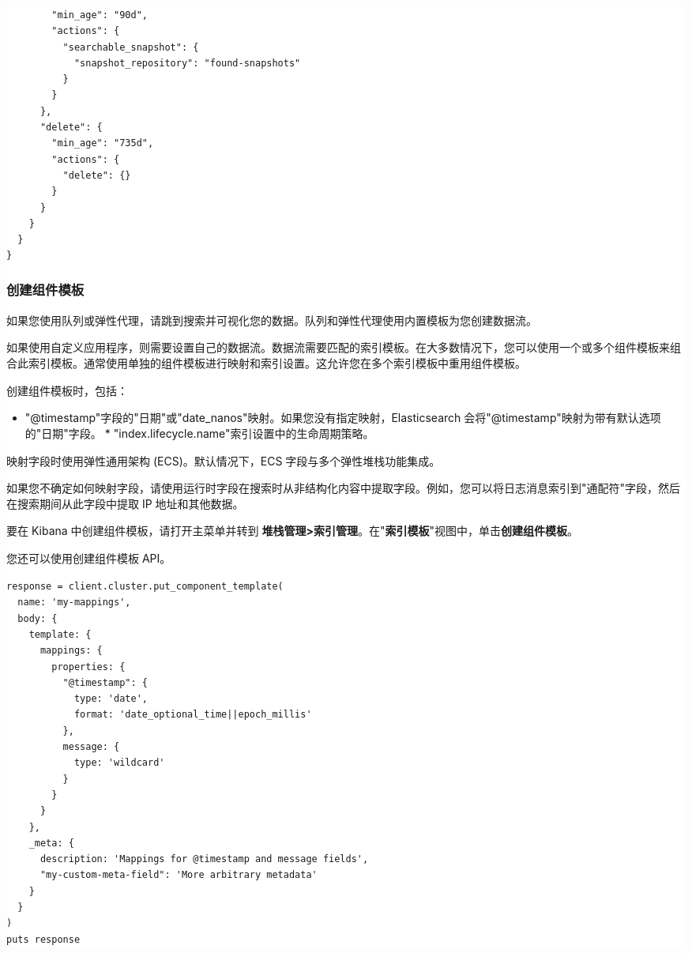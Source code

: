             "min_age": "90d",
            "actions": {
              "searchable_snapshot": {
                "snapshot_repository": "found-snapshots"
              }
            }
          },
          "delete": {
            "min_age": "735d",
            "actions": {
              "delete": {}
            }
          }
        }
      }
    }

### 创建组件模板

如果您使用队列或弹性代理，请跳到搜索并可视化您的数据。队列和弹性代理使用内置模板为您创建数据流。

如果使用自定义应用程序，则需要设置自己的数据流。数据流需要匹配的索引模板。在大多数情况下，您可以使用一个或多个组件模板来组合此索引模板。通常使用单独的组件模板进行映射和索引设置。这允许您在多个索引模板中重用组件模板。

创建组件模板时，包括：

* "@timestamp"字段的"日期"或"date_nanos"映射。如果您没有指定映射，Elasticsearch 会将"@timestamp"映射为带有默认选项的"日期"字段。  * "index.lifecycle.name"索引设置中的生命周期策略。

映射字段时使用弹性通用架构 (ECS)。默认情况下，ECS 字段与多个弹性堆栈功能集成。

如果您不确定如何映射字段，请使用运行时字段在搜索时从非结构化内容中提取字段。例如，您可以将日志消息索引到"通配符"字段，然后在搜索期间从此字段中提取 IP 地址和其他数据。

要在 Kibana 中创建组件模板，请打开主菜单并转到 **堆栈管理>索引管理**。在"**索引模板**"视图中，单击**创建组件模板**。

您还可以使用创建组件模板 API。

    
    
    response = client.cluster.put_component_template(
      name: 'my-mappings',
      body: {
        template: {
          mappings: {
            properties: {
              "@timestamp": {
                type: 'date',
                format: 'date_optional_time||epoch_millis'
              },
              message: {
                type: 'wildcard'
              }
            }
          }
        },
        _meta: {
          description: 'Mappings for @timestamp and message fields',
          "my-custom-meta-field": 'More arbitrary metadata'
        }
      }
    )
    puts response
    